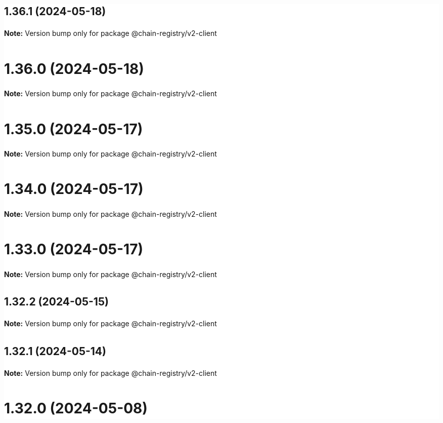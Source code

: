 

## 1.36.1 (2024-05-18)

**Note:** Version bump only for package @chain-registry/v2-client





# 1.36.0 (2024-05-18)

**Note:** Version bump only for package @chain-registry/v2-client





# 1.35.0 (2024-05-17)

**Note:** Version bump only for package @chain-registry/v2-client





# 1.34.0 (2024-05-17)

**Note:** Version bump only for package @chain-registry/v2-client





# 1.33.0 (2024-05-17)

**Note:** Version bump only for package @chain-registry/v2-client





## 1.32.2 (2024-05-15)

**Note:** Version bump only for package @chain-registry/v2-client





## 1.32.1 (2024-05-14)

**Note:** Version bump only for package @chain-registry/v2-client





# 1.32.0 (2024-05-08)
